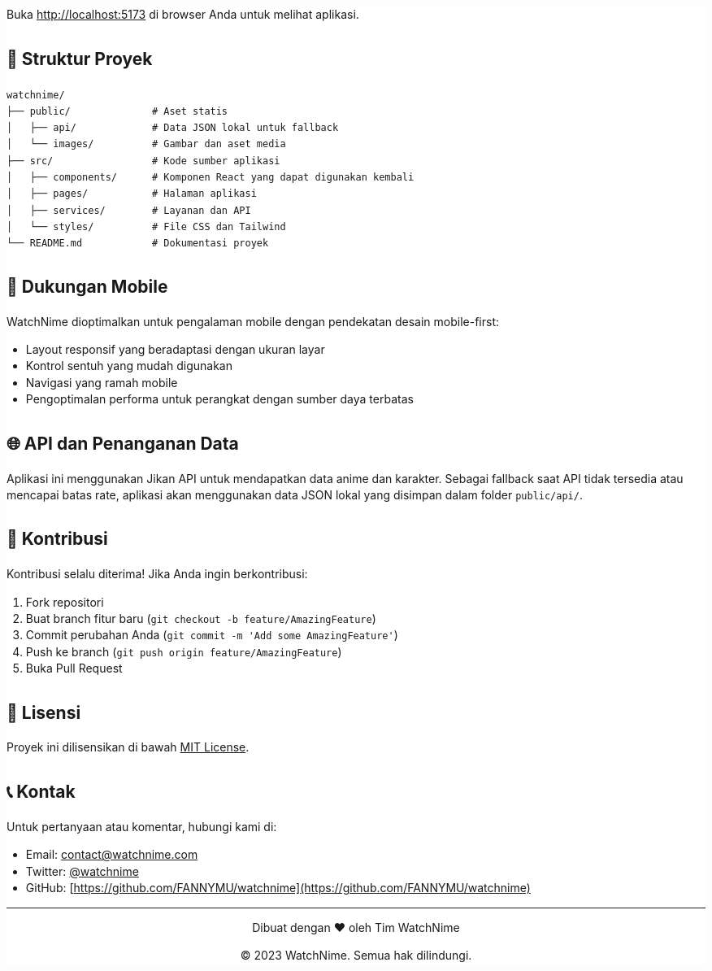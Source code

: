 Buka [http://localhost:5173](http://localhost:5173) di browser Anda untuk melihat aplikasi.

## 🧩 Struktur Proyek

```
watchnime/
├── public/              # Aset statis
│   ├── api/             # Data JSON lokal untuk fallback
│   └── images/          # Gambar dan aset media
├── src/                 # Kode sumber aplikasi
│   ├── components/      # Komponen React yang dapat digunakan kembali
│   ├── pages/           # Halaman aplikasi
│   ├── services/        # Layanan dan API
│   └── styles/          # File CSS dan Tailwind
└── README.md            # Dokumentasi proyek
```

## 📱 Dukungan Mobile

WatchNime dioptimalkan untuk pengalaman mobile dengan pendekatan desain mobile-first:

- Layout responsif yang beradaptasi dengan ukuran layar
- Kontrol sentuh yang mudah digunakan
- Navigasi yang ramah mobile
- Pengoptimalan performa untuk perangkat dengan sumber daya terbatas

## 🌐 API dan Penanganan Data

Aplikasi ini menggunakan Jikan API untuk mendapatkan data anime dan karakter. Sebagai fallback saat API tidak tersedia atau mencapai batas rate, aplikasi akan menggunakan data JSON lokal yang disimpan dalam folder `public/api/`.

## 🤝 Kontribusi

Kontribusi selalu diterima! Jika Anda ingin berkontribusi:

1. Fork repositori
2. Buat branch fitur baru (`git checkout -b feature/AmazingFeature`)
3. Commit perubahan Anda (`git commit -m 'Add some AmazingFeature'`)
4. Push ke branch (`git push origin feature/AmazingFeature`)
5. Buka Pull Request

## 📄 Lisensi

Proyek ini dilisensikan di bawah [MIT License](LICENSE).

## 📞 Kontak

Untuk pertanyaan atau komentar, hubungi kami di:

- Email: contact@watchnime.com
- Twitter: [@watchnime](https://twitter.com/watchnime)
- GitHub: [https://github.com/FANNYMU/watchnime](https://github.com/FANNYMU/watchnime)

---

<div align="center">
  <p>Dibuat dengan ❤️ oleh Tim WatchNime</p>
  <p>© 2023 WatchNime. Semua hak dilindungi.</p>
</div>
